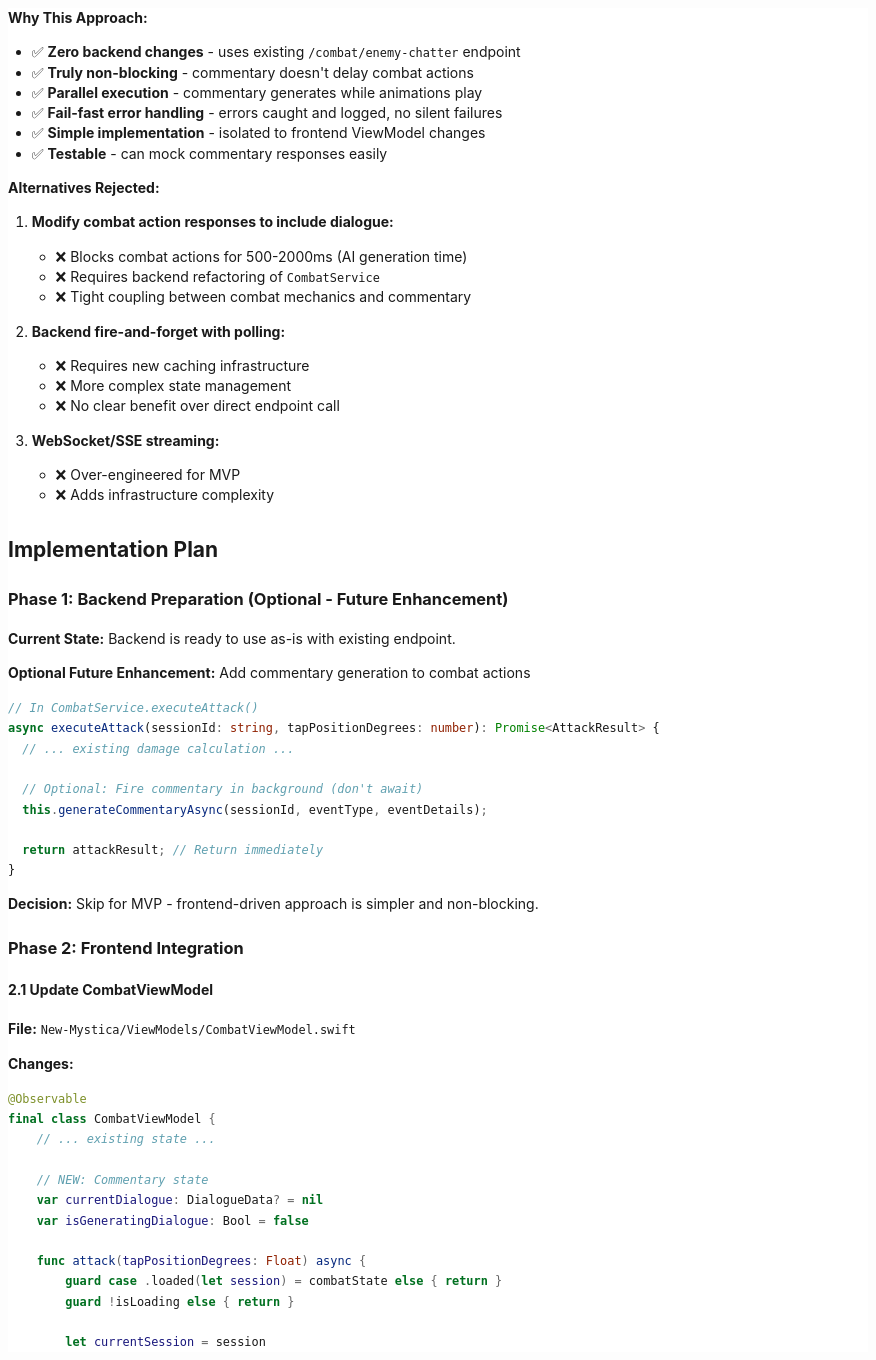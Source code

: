 **Why This Approach:**
- ✅ **Zero backend changes** - uses existing `/combat/enemy-chatter` endpoint
- ✅ **Truly non-blocking** - commentary doesn't delay combat actions
- ✅ **Parallel execution** - commentary generates while animations play
- ✅ **Fail-fast error handling** - errors caught and logged, no silent failures
- ✅ **Simple implementation** - isolated to frontend ViewModel changes
- ✅ **Testable** - can mock commentary responses easily

**Alternatives Rejected:**

1. **Modify combat action responses to include dialogue:**
   - ❌ Blocks combat actions for 500-2000ms (AI generation time)
   - ❌ Requires backend refactoring of `CombatService`
   - ❌ Tight coupling between combat mechanics and commentary

2. **Backend fire-and-forget with polling:**
   - ❌ Requires new caching infrastructure
   - ❌ More complex state management
   - ❌ No clear benefit over direct endpoint call

3. **WebSocket/SSE streaming:**
   - ❌ Over-engineered for MVP
   - ❌ Adds infrastructure complexity

## Implementation Plan

### Phase 1: Backend Preparation (Optional - Future Enhancement)

**Current State:** Backend is ready to use as-is with existing endpoint.

**Optional Future Enhancement:** Add commentary generation to combat actions
```typescript
// In CombatService.executeAttack()
async executeAttack(sessionId: string, tapPositionDegrees: number): Promise<AttackResult> {
  // ... existing damage calculation ...

  // Optional: Fire commentary in background (don't await)
  this.generateCommentaryAsync(sessionId, eventType, eventDetails);

  return attackResult; // Return immediately
}
```

**Decision:** Skip for MVP - frontend-driven approach is simpler and non-blocking.

### Phase 2: Frontend Integration

#### 2.1 Update CombatViewModel

**File:** `New-Mystica/ViewModels/CombatViewModel.swift`

**Changes:**
```swift
@Observable
final class CombatViewModel {
    // ... existing state ...

    // NEW: Commentary state
    var currentDialogue: DialogueData? = nil
    var isGeneratingDialogue: Bool = false

    func attack(tapPositionDegrees: Float) async {
        guard case .loaded(let session) = combatState else { return }
        guard !isLoading else { return }

        let currentSession = session
```